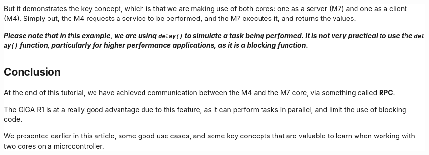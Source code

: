 But it demonstrates the key concept, which is that we are making use of both cores: one as a server (M7) and one as a client (M4). Simply put, the M4 requests a service to be performed, and the M7 executes it, and returns the values.

***Please note that in this example, we are using `delay()` to simulate a task being performed. It is not very practical to use the `delay()` function, particularly for higher performance applications, as it is a blocking function.*** 

## Conclusion

At the end of this tutorial, we have achieved communication between the M4 and the M7 core, via something called **RPC**.

The GIGA R1 is at a really good advantage due to this feature, as it can perform tasks in parallel, and limit the use of blocking code. 

We presented earlier in this article, some good [use cases](#use-cases), and some key concepts that are valuable to learn when working with two cores on a microcontroller.